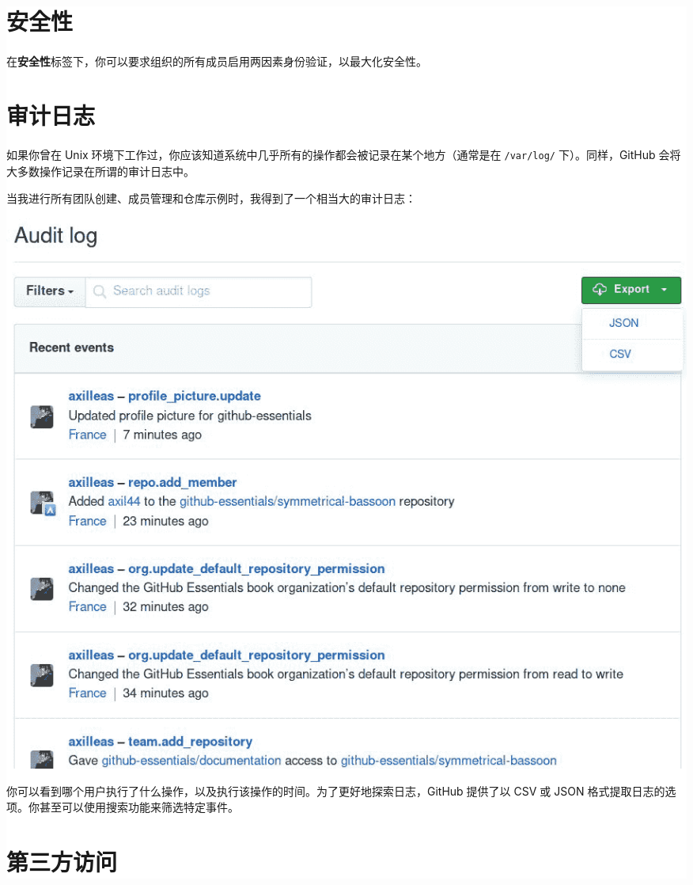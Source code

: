 # 安全性

在**安全性**标签下，你可以要求组织的所有成员启用两因素身份验证，以最大化安全性。

# 审计日志

如果你曾在 Unix 环境下工作过，你应该知道系统中几乎所有的操作都会被记录在某个地方（通常是在 `/var/log/` 下）。同样，GitHub 会将大多数操作记录在所谓的审计日志中。

当我进行所有团队创建、成员管理和仓库示例时，我得到了一个相当大的审计日志：

![](img/00091.jpeg)

你可以看到哪个用户执行了什么操作，以及执行该操作的时间。为了更好地探索日志，GitHub 提供了以 CSV 或 JSON 格式提取日志的选项。你甚至可以使用搜索功能来筛选特定事件。

# 第三方访问
